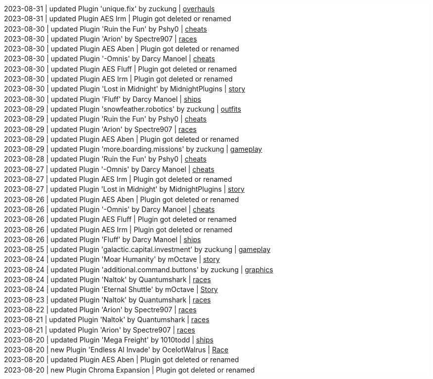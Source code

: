 2023-08-31 | updated Plugin 'unique.fix' by zuckung | [overhauls](https://github.com/Hecter94/EndlessSky-PluginArchive/blob/main/plugins.md#overhauls)<br>
2023-08-31 | updated Plugin AES Irm | Plugin got deleted or renamed <br>
2023-08-30 | updated Plugin 'Ruin the Fun' by Pshy0 | [cheats](https://github.com/Hecter94/EndlessSky-PluginArchive/blob/main/plugins.md#cheats)<br>
2023-08-30 | updated Plugin 'Arion' by Spectre907 | [races](https://github.com/Hecter94/EndlessSky-PluginArchive/blob/main/plugins.md#races)<br>
2023-08-30 | updated Plugin AES Aben | Plugin got deleted or renamed <br>
2023-08-30 | updated Plugin '-Omnis' by Darcy Manoel | [cheats](https://github.com/Hecter94/EndlessSky-PluginArchive/blob/main/plugins.md#cheats)<br>
2023-08-30 | updated Plugin AES Fluff | Plugin got deleted or renamed <br>
2023-08-30 | updated Plugin AES Irm | Plugin got deleted or renamed <br>
2023-08-30 | updated Plugin 'Lost in Midnight' by MidnightPlugins | [story](https://github.com/Hecter94/EndlessSky-PluginArchive/blob/main/plugins.md#story)<br>
2023-08-30 | updated Plugin 'Fluff' by Darcy Manoel | [ships](https://github.com/Hecter94/EndlessSky-PluginArchive/blob/main/plugins.md#ships)<br>
2023-08-29 | updated Plugin 'snowfeather.robotics' by zuckung | [outfits](https://github.com/Hecter94/EndlessSky-PluginArchive/blob/main/plugins.md#outfits)<br>
2023-08-29 | updated Plugin 'Ruin the Fun' by Pshy0 | [cheats](https://github.com/Hecter94/EndlessSky-PluginArchive/blob/main/plugins.md#cheats)<br>
2023-08-29 | updated Plugin 'Arion' by Spectre907 | [races](https://github.com/Hecter94/EndlessSky-PluginArchive/blob/main/plugins.md#races)<br>
2023-08-29 | updated Plugin AES Aben | Plugin got deleted or renamed <br>
2023-08-29 | updated Plugin 'more.boarding.missions' by zuckung | [gameplay](https://github.com/Hecter94/EndlessSky-PluginArchive/blob/main/plugins.md#gameplay)<br>
2023-08-28 | updated Plugin 'Ruin the Fun' by Pshy0 | [cheats](https://github.com/Hecter94/EndlessSky-PluginArchive/blob/main/plugins.md#cheats)<br>
2023-08-27 | updated Plugin '-Omnis' by Darcy Manoel | [cheats](https://github.com/Hecter94/EndlessSky-PluginArchive/blob/main/plugins.md#cheats)<br>
2023-08-27 | updated Plugin AES Irm | Plugin got deleted or renamed <br>
2023-08-27 | updated Plugin 'Lost in Midnight' by MidnightPlugins | [story](https://github.com/Hecter94/EndlessSky-PluginArchive/blob/main/plugins.md#story)<br>
2023-08-26 | updated Plugin AES Aben | Plugin got deleted or renamed <br>
2023-08-26 | updated Plugin '-Omnis' by Darcy Manoel | [cheats](https://github.com/Hecter94/EndlessSky-PluginArchive/blob/main/plugins.md#cheats)<br>
2023-08-26 | updated Plugin AES Fluff | Plugin got deleted or renamed <br>
2023-08-26 | updated Plugin AES Irm | Plugin got deleted or renamed <br>
2023-08-26 | updated Plugin 'Fluff' by Darcy Manoel | [ships](https://github.com/Hecter94/EndlessSky-PluginArchive/blob/main/plugins.md#ships)<br>
2023-08-25 | updated Plugin 'galactic.capital.investment' by zuckung | [gameplay](https://github.com/Hecter94/EndlessSky-PluginArchive/blob/main/plugins.md#gameplay)<br>
2023-08-24 | updated Plugin 'Moar Humanity' by mOctave | [story](https://github.com/Hecter94/EndlessSky-PluginArchive/blob/main/plugins.md#story)<br>
2023-08-24 | updated Plugin 'additional.command.buttons' by zuckung | [graphics](https://github.com/Hecter94/EndlessSky-PluginArchive/blob/main/plugins.md#graphics)<br>
2023-08-24 | updated Plugin 'Naltok' by Quantumshark | [races](https://github.com/Hecter94/EndlessSky-PluginArchive/blob/main/plugins.md#races)<br>
2023-08-24 | updated Plugin 'Eternal Shuttle' by mOctave | [Story](https://github.com/Hecter94/EndlessSky-PluginArchive/blob/main/plugins.md#Story)<br>
2023-08-23 | updated Plugin 'Naltok' by Quantumshark | [races](https://github.com/Hecter94/EndlessSky-PluginArchive/blob/main/plugins.md#races)<br>
2023-08-22 | updated Plugin 'Arion' by Spectre907 | [races](https://github.com/Hecter94/EndlessSky-PluginArchive/blob/main/plugins.md#races)<br>
2023-08-21 | updated Plugin 'Naltok' by Quantumshark | [races](https://github.com/Hecter94/EndlessSky-PluginArchive/blob/main/plugins.md#races)<br>
2023-08-21 | updated Plugin 'Arion' by Spectre907 | [races](https://github.com/Hecter94/EndlessSky-PluginArchive/blob/main/plugins.md#races)<br>
2023-08-20 | updated Plugin 'Mega Freight' by 1010todd | [ships](https://github.com/Hecter94/EndlessSky-PluginArchive/blob/main/plugins.md#ships)<br>
2023-08-20 | new Plugin 'Endless AI Invade' by OcelotWalrus | [Race](https://github.com/Hecter94/EndlessSky-PluginArchive/blob/main/plugins.md#Race)<br>
2023-08-20 | updated Plugin AES Aben | Plugin got deleted or renamed <br>
2023-08-20 | new Plugin Chroma Expansion | Plugin got deleted or renamed <br>